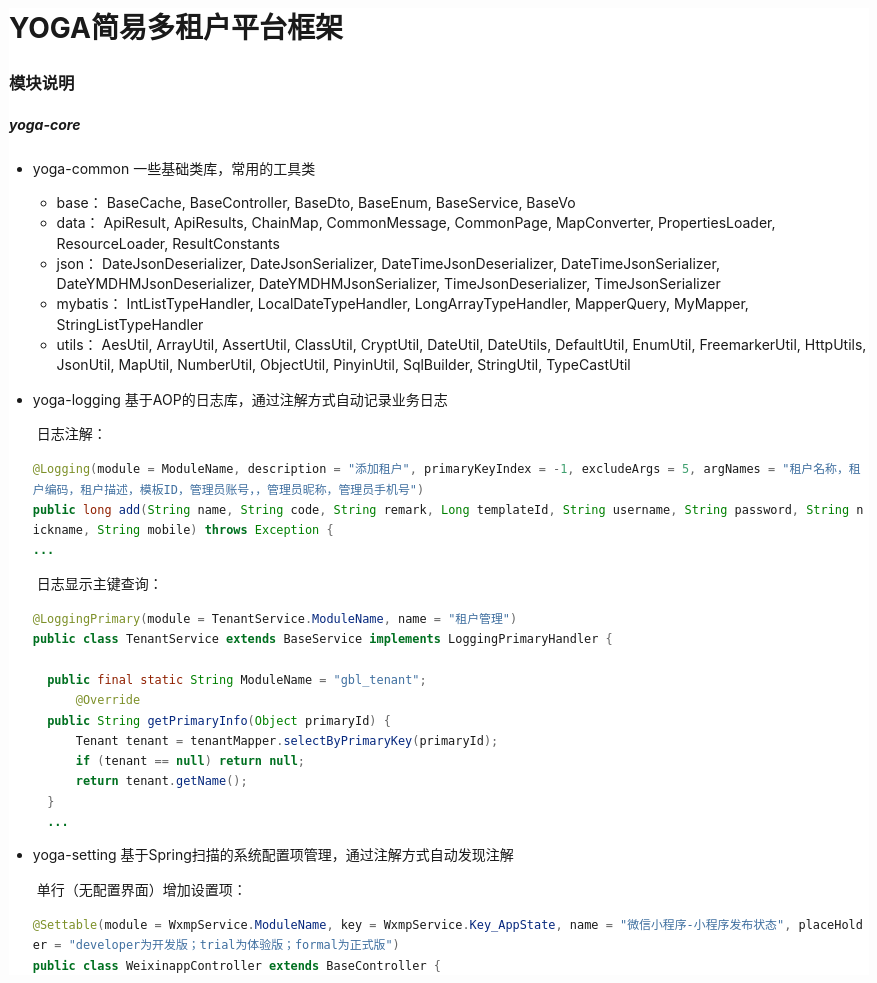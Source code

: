 # YOGA简易多租户平台框架



### 模块说明

##### yoga-core

* yoga-common	一些基础类库，常用的工具类

  * base：	BaseCache, BaseController, BaseDto, BaseEnum, BaseService, BaseVo
  * data：    ApiResult, ApiResults, ChainMap, CommonMessage, CommonPage, MapConverter, PropertiesLoader, ResourceLoader, ResultConstants
  * json：    DateJsonDeserializer, DateJsonSerializer, DateTimeJsonDeserializer, DateTimeJsonSerializer, DateYMDHMJsonDeserializer, DateYMDHMJsonSerializer, TimeJsonDeserializer, TimeJsonSerializer
  * mybatis： IntListTypeHandler, LocalDateTypeHandler, LongArrayTypeHandler, MapperQuery, MyMapper, StringListTypeHandler
  * utils：   AesUtil, ArrayUtil, AssertUtil, ClassUtil, CryptUtil, DateUtil, DateUtils, DefaultUtil, EnumUtil, FreemarkerUtil, HttpUtils, JsonUtil, MapUtil, NumberUtil, ObjectUtil, PinyinUtil, SqlBuilder, StringUtil, TypeCastUtil

* yoga-logging   基于AOP的日志库，通过注解方式自动记录业务日志

  ​	日志注解：

  ```java
  @Logging(module = ModuleName, description = "添加租户", primaryKeyIndex = -1, excludeArgs = 5, argNames = "租户名称，租户编码，租户描述，模板ID，管理员账号，，管理员昵称，管理员手机号")
  public long add(String name, String code, String remark, Long templateId, String username, String password, String nickname, String mobile) throws Exception {
  ...
  ```

  ​	日志显示主键查询：

  ```java
  @LoggingPrimary(module = TenantService.ModuleName, name = "租户管理")
  public class TenantService extends BaseService implements LoggingPrimaryHandler {
  
  	public final static String ModuleName = "gbl_tenant";
  		@Override
  	public String getPrimaryInfo(Object primaryId) {
  		Tenant tenant = tenantMapper.selectByPrimaryKey(primaryId);
  		if (tenant == null) return null;
  		return tenant.getName();
  	}
  	...
  ```

* yoga-setting    基于Spring扫描的系统配置项管理，通过注解方式自动发现注解

  ​	单行（无配置界面）增加设置项：

  ```java
  @Settable(module = WxmpService.ModuleName, key = WxmpService.Key_AppState, name = "微信小程序-小程序发布状态", placeHolder = "developer为开发版；trial为体验版；formal为正式版")
  public class WeixinappController extends BaseController {
  ```
